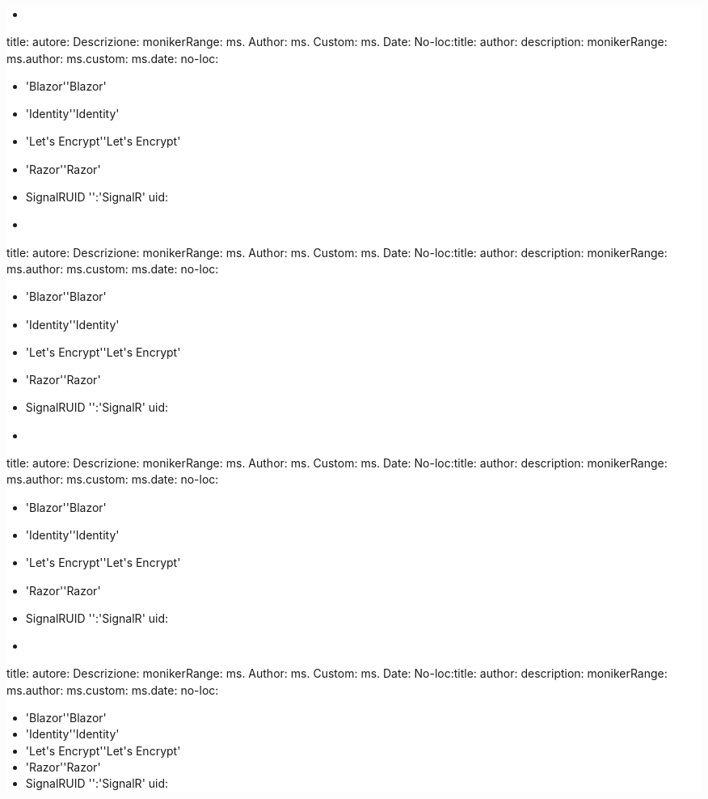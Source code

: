 -
<span data-ttu-id="2f8d0-400">title: autore: Descrizione: monikerRange: ms. Author: ms. Custom: ms. Date: No-loc:</span><span class="sxs-lookup"><span data-stu-id="2f8d0-400">title: author: description: monikerRange: ms.author: ms.custom: ms.date: no-loc:</span></span>
- <span data-ttu-id="2f8d0-401">'Blazor'</span><span class="sxs-lookup"><span data-stu-id="2f8d0-401">'Blazor'</span></span>
- <span data-ttu-id="2f8d0-402">'Identity'</span><span class="sxs-lookup"><span data-stu-id="2f8d0-402">'Identity'</span></span>
- <span data-ttu-id="2f8d0-403">'Let's Encrypt'</span><span class="sxs-lookup"><span data-stu-id="2f8d0-403">'Let's Encrypt'</span></span>
- <span data-ttu-id="2f8d0-404">'Razor'</span><span class="sxs-lookup"><span data-stu-id="2f8d0-404">'Razor'</span></span>
- <span data-ttu-id="2f8d0-405">SignalRUID '':</span><span class="sxs-lookup"><span data-stu-id="2f8d0-405">'SignalR' uid:</span></span> 

-
<span data-ttu-id="2f8d0-406">title: autore: Descrizione: monikerRange: ms. Author: ms. Custom: ms. Date: No-loc:</span><span class="sxs-lookup"><span data-stu-id="2f8d0-406">title: author: description: monikerRange: ms.author: ms.custom: ms.date: no-loc:</span></span>
- <span data-ttu-id="2f8d0-407">'Blazor'</span><span class="sxs-lookup"><span data-stu-id="2f8d0-407">'Blazor'</span></span>
- <span data-ttu-id="2f8d0-408">'Identity'</span><span class="sxs-lookup"><span data-stu-id="2f8d0-408">'Identity'</span></span>
- <span data-ttu-id="2f8d0-409">'Let's Encrypt'</span><span class="sxs-lookup"><span data-stu-id="2f8d0-409">'Let's Encrypt'</span></span>
- <span data-ttu-id="2f8d0-410">'Razor'</span><span class="sxs-lookup"><span data-stu-id="2f8d0-410">'Razor'</span></span>
- <span data-ttu-id="2f8d0-411">SignalRUID '':</span><span class="sxs-lookup"><span data-stu-id="2f8d0-411">'SignalR' uid:</span></span> 

-
<span data-ttu-id="2f8d0-412">title: autore: Descrizione: monikerRange: ms. Author: ms. Custom: ms. Date: No-loc:</span><span class="sxs-lookup"><span data-stu-id="2f8d0-412">title: author: description: monikerRange: ms.author: ms.custom: ms.date: no-loc:</span></span>
- <span data-ttu-id="2f8d0-413">'Blazor'</span><span class="sxs-lookup"><span data-stu-id="2f8d0-413">'Blazor'</span></span>
- <span data-ttu-id="2f8d0-414">'Identity'</span><span class="sxs-lookup"><span data-stu-id="2f8d0-414">'Identity'</span></span>
- <span data-ttu-id="2f8d0-415">'Let's Encrypt'</span><span class="sxs-lookup"><span data-stu-id="2f8d0-415">'Let's Encrypt'</span></span>
- <span data-ttu-id="2f8d0-416">'Razor'</span><span class="sxs-lookup"><span data-stu-id="2f8d0-416">'Razor'</span></span>
- <span data-ttu-id="2f8d0-417">SignalRUID '':</span><span class="sxs-lookup"><span data-stu-id="2f8d0-417">'SignalR' uid:</span></span> 

-
<span data-ttu-id="2f8d0-418">title: autore: Descrizione: monikerRange: ms. Author: ms. Custom: ms. Date: No-loc:</span><span class="sxs-lookup"><span data-stu-id="2f8d0-418">title: author: description: monikerRange: ms.author: ms.custom: ms.date: no-loc:</span></span>
- <span data-ttu-id="2f8d0-419">'Blazor'</span><span class="sxs-lookup"><span data-stu-id="2f8d0-419">'Blazor'</span></span>
- <span data-ttu-id="2f8d0-420">'Identity'</span><span class="sxs-lookup"><span data-stu-id="2f8d0-420">'Identity'</span></span>
- <span data-ttu-id="2f8d0-421">'Let's Encrypt'</span><span class="sxs-lookup"><span data-stu-id="2f8d0-421">'Let's Encrypt'</span></span>
- <span data-ttu-id="2f8d0-422">'Razor'</span><span class="sxs-lookup"><span data-stu-id="2f8d0-422">'Razor'</span></span>
- <span data-ttu-id="2f8d0-423">SignalRUID '':</span><span class="sxs-lookup"><span data-stu-id="2f8d0-423">'SignalR' uid:</span></span> 
